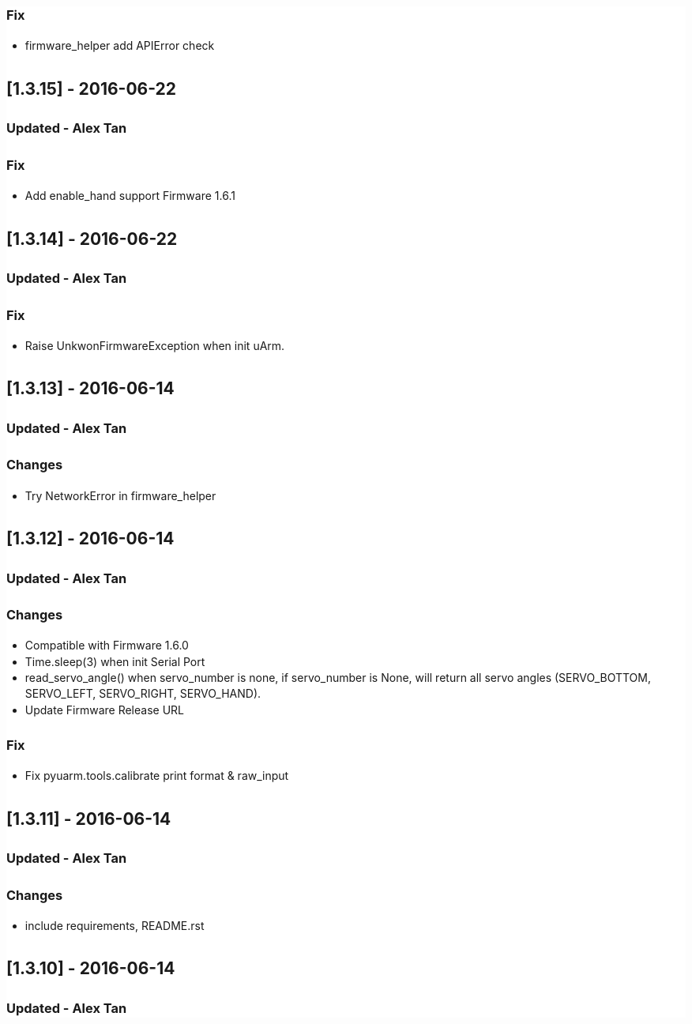 ### Fix
- firmware_helper add APIError check

## [1.3.15] - 2016-06-22
### Updated - Alex Tan

### Fix
- Add enable_hand support Firmware 1.6.1

## [1.3.14] - 2016-06-22
### Updated - Alex Tan

### Fix
- Raise UnkwonFirmwareException when init uArm.

## [1.3.13] - 2016-06-14
### Updated - Alex Tan

### Changes
- Try NetworkError in firmware_helper

## [1.3.12] - 2016-06-14
### Updated - Alex Tan

### Changes
- Compatible with Firmware 1.6.0
- Time.sleep(3) when init Serial Port
- read_servo_angle() when servo_number is none, if servo_number is None, will return all servo angles (SERVO_BOTTOM, SERVO_LEFT, SERVO_RIGHT, SERVO_HAND).
- Update Firmware Release URL

### Fix
- Fix pyuarm.tools.calibrate print format & raw_input

## [1.3.11] - 2016-06-14
### Updated - Alex Tan

### Changes
- include requirements, README.rst

## [1.3.10] - 2016-06-14
### Updated - Alex Tan

